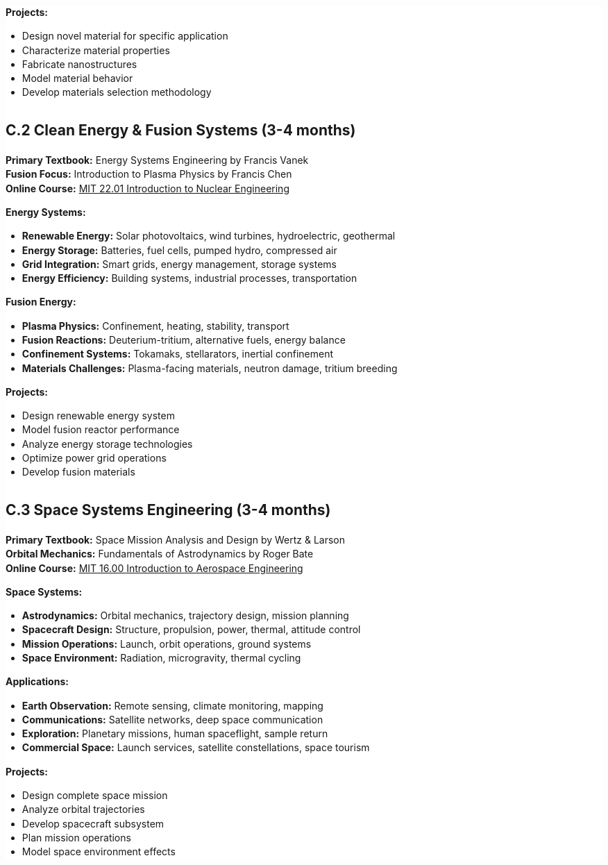 **Projects:**
- Design novel material for specific application
- Characterize material properties
- Fabricate nanostructures
- Model material behavior
- Develop materials selection methodology

## C.2 Clean Energy & Fusion Systems (3-4 months)

**Primary Textbook:** Energy Systems Engineering by Francis Vanek  
**Fusion Focus:** Introduction to Plasma Physics by Francis Chen  
**Online Course:** [MIT 22.01 Introduction to Nuclear Engineering](https://ocw.mit.edu/courses/22-01-introduction-to-nuclear-engineering-and-ionizing-radiation-fall-2016/)

**Energy Systems:**
- **Renewable Energy:** Solar photovoltaics, wind turbines, hydroelectric, geothermal
- **Energy Storage:** Batteries, fuel cells, pumped hydro, compressed air
- **Grid Integration:** Smart grids, energy management, storage systems
- **Energy Efficiency:** Building systems, industrial processes, transportation

**Fusion Energy:**
- **Plasma Physics:** Confinement, heating, stability, transport
- **Fusion Reactions:** Deuterium-tritium, alternative fuels, energy balance
- **Confinement Systems:** Tokamaks, stellarators, inertial confinement
- **Materials Challenges:** Plasma-facing materials, neutron damage, tritium breeding

**Projects:**
- Design renewable energy system
- Model fusion reactor performance
- Analyze energy storage technologies
- Optimize power grid operations
- Develop fusion materials

## C.3 Space Systems Engineering (3-4 months)

**Primary Textbook:** Space Mission Analysis and Design by Wertz & Larson  
**Orbital Mechanics:** Fundamentals of Astrodynamics by Roger Bate  
**Online Course:** [MIT 16.00 Introduction to Aerospace Engineering](https://ocw.mit.edu/courses/16-00-introduction-to-aerospace-engineering-and-design-spring-2003/)

**Space Systems:**
- **Astrodynamics:** Orbital mechanics, trajectory design, mission planning
- **Spacecraft Design:** Structure, propulsion, power, thermal, attitude control
- **Mission Operations:** Launch, orbit operations, ground systems
- **Space Environment:** Radiation, microgravity, thermal cycling

**Applications:**
- **Earth Observation:** Remote sensing, climate monitoring, mapping
- **Communications:** Satellite networks, deep space communication
- **Exploration:** Planetary missions, human spaceflight, sample return
- **Commercial Space:** Launch services, satellite constellations, space tourism

**Projects:**
- Design complete space mission
- Analyze orbital trajectories
- Develop spacecraft subsystem
- Plan mission operations
- Model space environment effects
